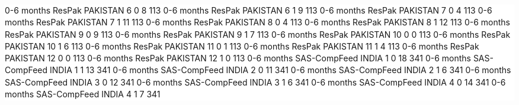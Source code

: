 0-6 months    ResPak           PAKISTAN                       6                  0        8    113
0-6 months    ResPak           PAKISTAN                       6                  1        9    113
0-6 months    ResPak           PAKISTAN                       7                  0        4    113
0-6 months    ResPak           PAKISTAN                       7                  1       11    113
0-6 months    ResPak           PAKISTAN                       8                  0        4    113
0-6 months    ResPak           PAKISTAN                       8                  1       12    113
0-6 months    ResPak           PAKISTAN                       9                  0        9    113
0-6 months    ResPak           PAKISTAN                       9                  1        7    113
0-6 months    ResPak           PAKISTAN                       10                 0        0    113
0-6 months    ResPak           PAKISTAN                       10                 1        6    113
0-6 months    ResPak           PAKISTAN                       11                 0        1    113
0-6 months    ResPak           PAKISTAN                       11                 1        4    113
0-6 months    ResPak           PAKISTAN                       12                 0        0    113
0-6 months    ResPak           PAKISTAN                       12                 1        0    113
0-6 months    SAS-CompFeed     INDIA                          1                  0       18    341
0-6 months    SAS-CompFeed     INDIA                          1                  1       13    341
0-6 months    SAS-CompFeed     INDIA                          2                  0       11    341
0-6 months    SAS-CompFeed     INDIA                          2                  1        6    341
0-6 months    SAS-CompFeed     INDIA                          3                  0       12    341
0-6 months    SAS-CompFeed     INDIA                          3                  1        6    341
0-6 months    SAS-CompFeed     INDIA                          4                  0       14    341
0-6 months    SAS-CompFeed     INDIA                          4                  1        7    341
